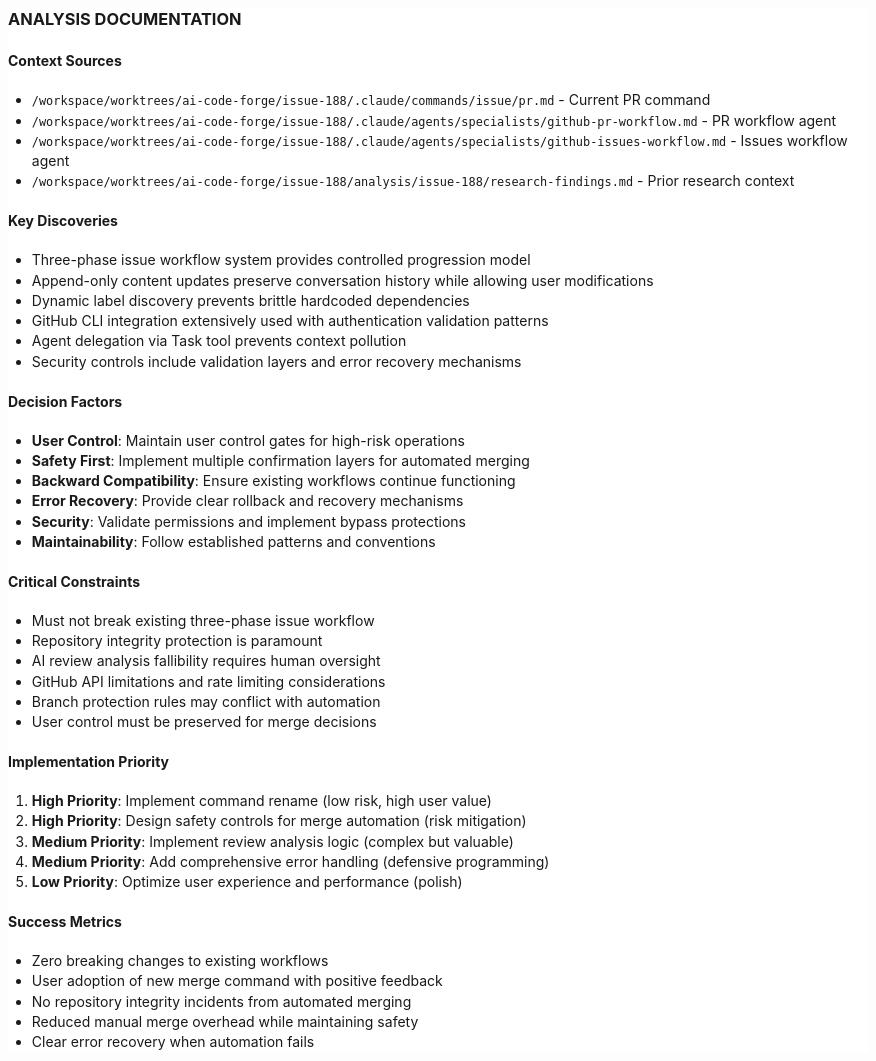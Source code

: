 ### ANALYSIS DOCUMENTATION

#### Context Sources
- `/workspace/worktrees/ai-code-forge/issue-188/.claude/commands/issue/pr.md` - Current PR command
- `/workspace/worktrees/ai-code-forge/issue-188/.claude/agents/specialists/github-pr-workflow.md` - PR workflow agent
- `/workspace/worktrees/ai-code-forge/issue-188/.claude/agents/specialists/github-issues-workflow.md` - Issues workflow agent
- `/workspace/worktrees/ai-code-forge/issue-188/analysis/issue-188/research-findings.md` - Prior research context

#### Key Discoveries
- Three-phase issue workflow system provides controlled progression model
- Append-only content updates preserve conversation history while allowing user modifications
- Dynamic label discovery prevents brittle hardcoded dependencies
- GitHub CLI integration extensively used with authentication validation patterns
- Agent delegation via Task tool prevents context pollution
- Security controls include validation layers and error recovery mechanisms

#### Decision Factors
- **User Control**: Maintain user control gates for high-risk operations
- **Safety First**: Implement multiple confirmation layers for automated merging
- **Backward Compatibility**: Ensure existing workflows continue functioning
- **Error Recovery**: Provide clear rollback and recovery mechanisms
- **Security**: Validate permissions and implement bypass protections
- **Maintainability**: Follow established patterns and conventions

#### Critical Constraints
- Must not break existing three-phase issue workflow
- Repository integrity protection is paramount
- AI review analysis fallibility requires human oversight
- GitHub API limitations and rate limiting considerations
- Branch protection rules may conflict with automation
- User control must be preserved for merge decisions

#### Implementation Priority
1. **High Priority**: Implement command rename (low risk, high user value)
2. **High Priority**: Design safety controls for merge automation (risk mitigation)  
3. **Medium Priority**: Implement review analysis logic (complex but valuable)
4. **Medium Priority**: Add comprehensive error handling (defensive programming)
5. **Low Priority**: Optimize user experience and performance (polish)

#### Success Metrics
- Zero breaking changes to existing workflows
- User adoption of new merge command with positive feedback
- No repository integrity incidents from automated merging
- Reduced manual merge overhead while maintaining safety
- Clear error recovery when automation fails